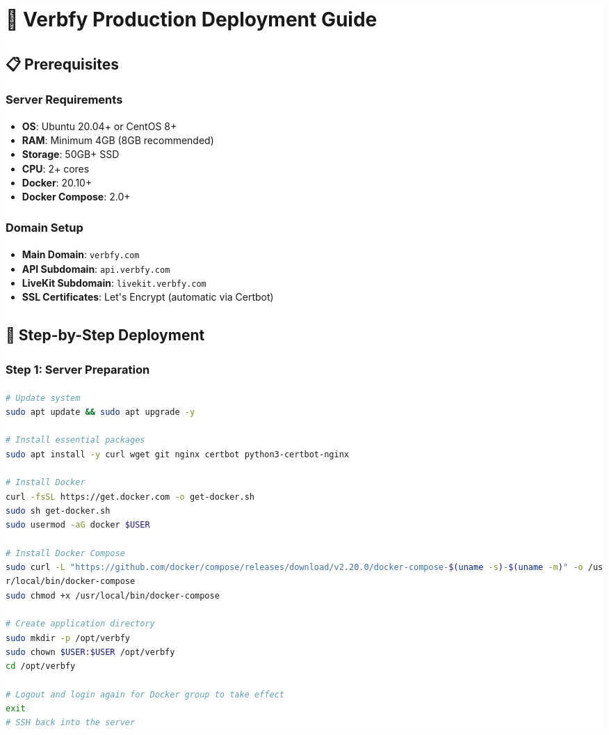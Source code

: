 # 🚀 Verbfy Production Deployment Guide

## 📋 Prerequisites

### Server Requirements
- **OS**: Ubuntu 20.04+ or CentOS 8+
- **RAM**: Minimum 4GB (8GB recommended)
- **Storage**: 50GB+ SSD
- **CPU**: 2+ cores
- **Docker**: 20.10+
- **Docker Compose**: 2.0+

### Domain Setup
- **Main Domain**: `verbfy.com`
- **API Subdomain**: `api.verbfy.com`
- **LiveKit Subdomain**: `livekit.verbfy.com`
- **SSL Certificates**: Let's Encrypt (automatic via Certbot)

## 🔧 Step-by-Step Deployment

### Step 1: Server Preparation

```bash
# Update system
sudo apt update && sudo apt upgrade -y

# Install essential packages
sudo apt install -y curl wget git nginx certbot python3-certbot-nginx

# Install Docker
curl -fsSL https://get.docker.com -o get-docker.sh
sudo sh get-docker.sh
sudo usermod -aG docker $USER

# Install Docker Compose
sudo curl -L "https://github.com/docker/compose/releases/download/v2.20.0/docker-compose-$(uname -s)-$(uname -m)" -o /usr/local/bin/docker-compose
sudo chmod +x /usr/local/bin/docker-compose

# Create application directory
sudo mkdir -p /opt/verbfy
sudo chown $USER:$USER /opt/verbfy
cd /opt/verbfy

# Logout and login again for Docker group to take effect
exit
# SSH back into the server
```

